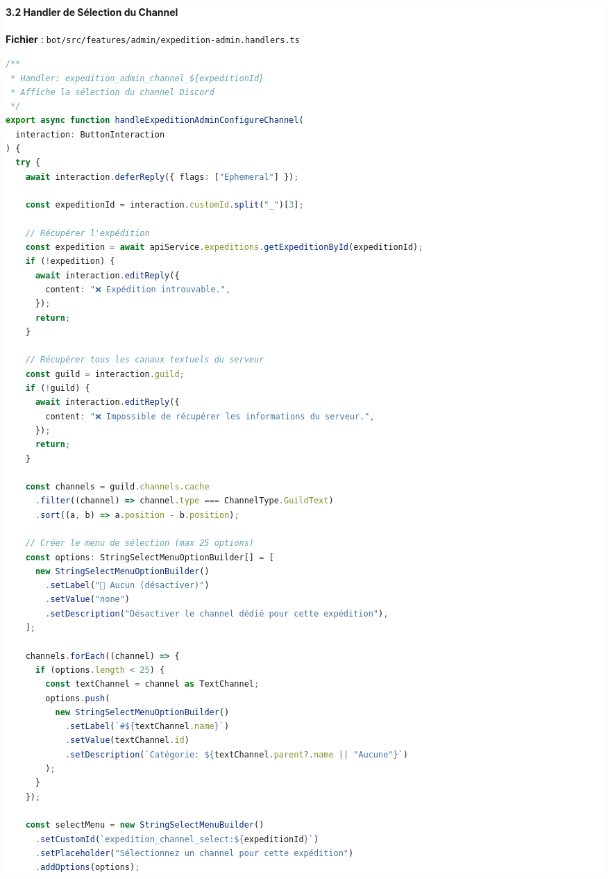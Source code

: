 
#### 3.2 Handler de Sélection du Channel

**Fichier** : `bot/src/features/admin/expedition-admin.handlers.ts`

```typescript
/**
 * Handler: expedition_admin_channel_${expeditionId}
 * Affiche la sélection du channel Discord
 */
export async function handleExpeditionAdminConfigureChannel(
  interaction: ButtonInteraction
) {
  try {
    await interaction.deferReply({ flags: ["Ephemeral"] });

    const expeditionId = interaction.customId.split("_")[3];

    // Récupérer l'expédition
    const expedition = await apiService.expeditions.getExpeditionById(expeditionId);
    if (!expedition) {
      await interaction.editReply({
        content: "❌ Expédition introuvable.",
      });
      return;
    }

    // Récupérer tous les canaux textuels du serveur
    const guild = interaction.guild;
    if (!guild) {
      await interaction.editReply({
        content: "❌ Impossible de récupérer les informations du serveur.",
      });
      return;
    }

    const channels = guild.channels.cache
      .filter((channel) => channel.type === ChannelType.GuildText)
      .sort((a, b) => a.position - b.position);

    // Créer le menu de sélection (max 25 options)
    const options: StringSelectMenuOptionBuilder[] = [
      new StringSelectMenuOptionBuilder()
        .setLabel("🚫 Aucun (désactiver)")
        .setValue("none")
        .setDescription("Désactiver le channel dédié pour cette expédition"),
    ];

    channels.forEach((channel) => {
      if (options.length < 25) {
        const textChannel = channel as TextChannel;
        options.push(
          new StringSelectMenuOptionBuilder()
            .setLabel(`#${textChannel.name}`)
            .setValue(textChannel.id)
            .setDescription(`Catégorie: ${textChannel.parent?.name || "Aucune"}`)
        );
      }
    });

    const selectMenu = new StringSelectMenuBuilder()
      .setCustomId(`expedition_channel_select:${expeditionId}`)
      .setPlaceholder("Sélectionnez un channel pour cette expédition")
      .addOptions(options);

```